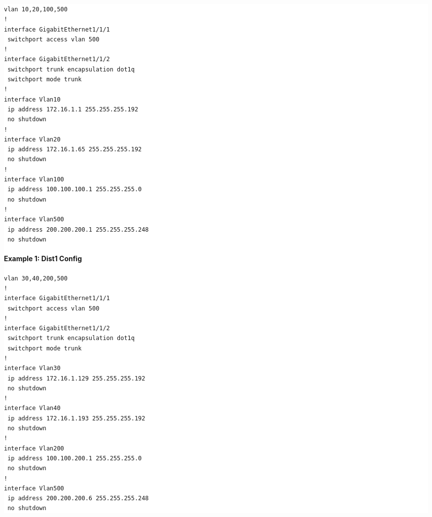     vlan 10,20,100,500
    !
    interface GigabitEthernet1/1/1
     switchport access vlan 500
    !
    interface GigabitEthernet1/1/2
     switchport trunk encapsulation dot1q
     switchport mode trunk
    !
    interface Vlan10
     ip address 172.16.1.1 255.255.255.192
     no shutdown
    !
    interface Vlan20
     ip address 172.16.1.65 255.255.255.192
     no shutdown
    !
    interface Vlan100
     ip address 100.100.100.1 255.255.255.0
     no shutdown
    !
    interface Vlan500
     ip address 200.200.200.1 255.255.255.248
     no shutdown

#### Example 1: Dist1 Config

    vlan 30,40,200,500
    !
    interface GigabitEthernet1/1/1
     switchport access vlan 500
    !
    interface GigabitEthernet1/1/2
     switchport trunk encapsulation dot1q
     switchport mode trunk
    !
    interface Vlan30
     ip address 172.16.1.129 255.255.255.192
     no shutdown
    !
    interface Vlan40
     ip address 172.16.1.193 255.255.255.192
     no shutdown
    !
    interface Vlan200
     ip address 100.100.200.1 255.255.255.0
     no shutdown
    !
    interface Vlan500
     ip address 200.200.200.6 255.255.255.248
     no shutdown
